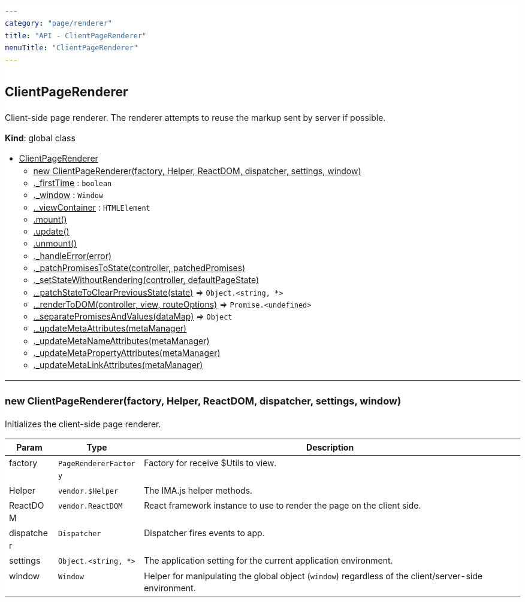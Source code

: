 ```yaml
---
category: "page/renderer"
title: "API - ClientPageRenderer"
menuTitle: "ClientPageRenderer"
---
```


## ClientPageRenderer&nbsp;<a name="ClientPageRenderer" href="https://github.com/seznam/ima/tree/17.6.0/page/renderer/ClientPageRenderer.js#L26" target="_blank"><span class="icon"><i class="fas fa-external-link-alt fa-xs"></i></span></a>
Client-side page renderer. The renderer attempts to reuse the markup sent by
server if possible.

**Kind**: global class  

* [ClientPageRenderer](#ClientPageRenderer)
    * [new ClientPageRenderer(factory, Helper, ReactDOM, dispatcher, settings, window)](#new_ClientPageRenderer_new)
    * [._firstTime](#ClientPageRenderer+_firstTime) : <code>boolean</code>
    * [._window](#ClientPageRenderer+_window) : <code>Window</code>
    * [._viewContainer](#ClientPageRenderer+_viewContainer) : <code>HTMLElement</code>
    * [.mount()](#ClientPageRenderer+mount)
    * [.update()](#ClientPageRenderer+update)
    * [.unmount()](#ClientPageRenderer+unmount)
    * [._handleError(error)](#ClientPageRenderer+_handleError)
    * [._patchPromisesToState(controller, patchedPromises)](#ClientPageRenderer+_patchPromisesToState)
    * [._setStateWithoutRendering(controller, defaultPageState)](#ClientPageRenderer+_setStateWithoutRendering)
    * [._patchStateToClearPreviousState(state)](#ClientPageRenderer+_patchStateToClearPreviousState) ⇒ <code>Object.&lt;string, \*&gt;</code>
    * [._renderToDOM(controller, view, routeOptions)](#ClientPageRenderer+_renderToDOM) ⇒ <code>Promise.&lt;undefined&gt;</code>
    * [._separatePromisesAndValues(dataMap)](#ClientPageRenderer+_separatePromisesAndValues) ⇒ <code>Object</code>
    * [._updateMetaAttributes(metaManager)](#ClientPageRenderer+_updateMetaAttributes)
    * [._updateMetaNameAttributes(metaManager)](#ClientPageRenderer+_updateMetaNameAttributes)
    * [._updateMetaPropertyAttributes(metaManager)](#ClientPageRenderer+_updateMetaPropertyAttributes)
    * [._updateMetaLinkAttributes(metaManager)](#ClientPageRenderer+_updateMetaLinkAttributes)


* * *

### new ClientPageRenderer(factory, Helper, ReactDOM, dispatcher, settings, window)&nbsp;<a name="new_ClientPageRenderer_new"></a>
Initializes the client-side page renderer.


| Param | Type | Description |
| --- | --- | --- |
| factory | <code>PageRendererFactory</code> | Factory for receive $Utils to view. |
| Helper | <code>vendor.$Helper</code> | The IMA.js helper methods. |
| ReactDOM | <code>vendor.ReactDOM</code> | React framework instance to use to        render the page on the client side. |
| dispatcher | <code>Dispatcher</code> | Dispatcher fires events to app. |
| settings | <code>Object.&lt;string, \*&gt;</code> | The application setting for the        current application environment. |
| window | <code>Window</code> | Helper for manipulating the global object        (<code>window</code>) regardless of the client/server-side        environment. |
